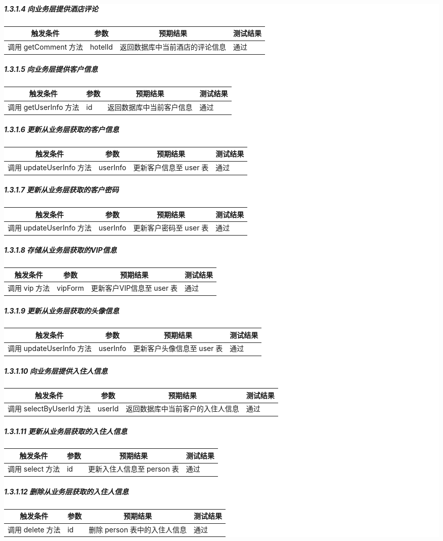 ##### 1.3.1.4 向业务层提供酒店评论

| 触发条件          | 参数 | 预期结果               | 测试结果 |
| ----------------- | ---- | ---------------------- | -------- |
| 调用 getComment 方法 | hotelId | 返回数据库中当前酒店的评论信息 | 通过     |

##### 1.3.1.5 向业务层提供客户信息

| 触发条件                   | 参数 | 预期结果                 | 测试结果 |
| -------------------------- | ---- | ------------------------ | -------- |
| 调用 getUserInfo 方法 | id   | 返回数据库中当前客户信息 | 通过     |

##### 1.3.1.6 更新从业务层获取的客户信息

| 触发条件             | 参数 | 预期结果              | 测试结果 |
| -------------------- | ---- | --------------------- | -------- |
| 调用 updateUserInfo 方法 | userInfo   | 更新客户信息至 user 表 | 通过     |

##### 1.3.1.7 更新从业务层获取的客户密码

| 触发条件                | 参数 | 预期结果     | 测试结果 |
| ----------------------- | ---- | ------------ | -------- |
| 调用 updateUserInfo 方法 | userInfo   | 更新客户密码至 user 表 | 通过     |

##### 1.3.1.8 存储从业务层获取的VIP信息

| 触发条件                | 参数     | 预期结果             | 测试结果 |
| ----------------------- | -------- | -------------------- | -------- |
| 调用 vip 方法 | vipForm | 更新客户VIP信息至 user 表 | 通过     |

##### 1.3.1.9 更新从业务层获取的头像信息

| 触发条件             | 参数 | 预期结果              | 测试结果 |
| -------------------- | ---- | --------------------- | -------- |
| 调用 updateUserInfo 方法 | userInfo   | 更新客户头像信息至 user 表 | 通过     |

##### 1.3.1.10 向业务层提供入住人信息

| 触发条件                | 参数 | 预期结果     | 测试结果 |
| ----------------------- | ---- | ------------ | -------- |
| 调用 selectByUserId 方法 | userId   | 返回数据库中当前客户的入住人信息 | 通过     |

##### 1.3.1.11 更新从业务层获取的入住人信息

| 触发条件                | 参数     | 预期结果             | 测试结果 |
| ----------------------- | -------- | -------------------- | -------- |
| 调用 select 方法 | id | 更新入住人信息至 person 表 | 通过     |

##### 1.3.1.12 删除从业务层获取的入住人信息

| 触发条件             | 参数 | 预期结果              | 测试结果 |
| -------------------- | ---- | --------------------- | -------- |
| 调用 delete 方法 | id   | 删除 person 表中的入住人信息 | 通过     |

